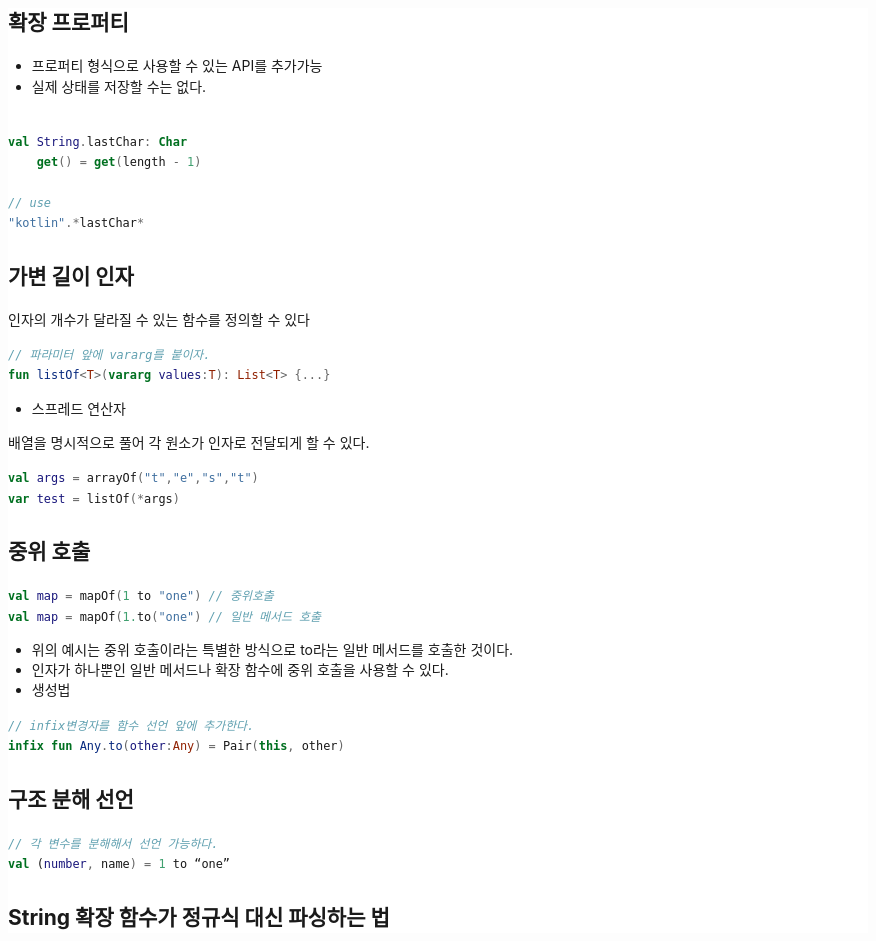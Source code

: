 ## 확장 프로퍼티

* 프로퍼티 형식으로 사용할 수 있는 API를 추가가능
* 실제 상태를 저장할 수는 없다.

```kotlin

val String.lastChar: Char
    get() = get(length - 1)

// use
"kotlin".*lastChar*
```

## 가변 길이 인자

인자의 개수가 달라질 수 있는 함수를 정의할 수 있다

```kotlin
// 파라미터 앞에 vararg를 붙이자.
fun listOf<T>(vararg values:T): List<T> {...}
```

* 스프레드 연산자

배열을 명시적으로 풀어 각 원소가 인자로 전달되게 할 수 있다.

```kotlin
val args = arrayOf("t","e","s","t")
var test = listOf(*args)
```

## 중위 호출

```kotlin
val map = mapOf(1 to "one") // 중위호출
val map = mapOf(1.to("one") // 일반 메서드 호출
```

* 위의 예시는 중위 호출이라는 특별한 방식으로 to라는 일반 메서드를 호출한 것이다.
* 인자가 하나뿐인 일반 메서드나 확장 함수에 중위 호출을 사용할 수 있다.
* 생성법

```kotlin
// infix변경자를 함수 선언 앞에 추가한다.
infix fun Any.to(other:Any) = Pair(this, other) 
```

## 구조 분해 선언

```kotlin
// 각 변수를 분해해서 선언 가능하다.
val (number, name) = 1 to “one” 
```

## String 확장 함수가 정규식 대신 파싱하는 법
